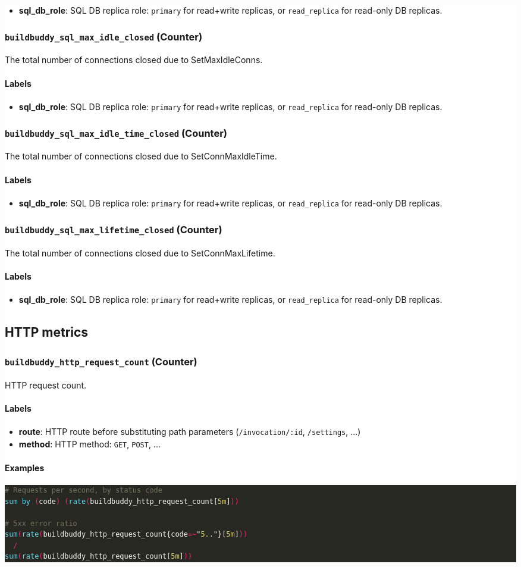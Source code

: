 - **sql_db_role**: SQL DB replica role: `primary` for read+write replicas, or `read_replica` for read-only DB replicas.


### **`buildbuddy_sql_max_idle_closed`** (Counter)

The total number of connections closed due to SetMaxIdleConns.

#### Labels

- **sql_db_role**: SQL DB replica role: `primary` for read+write replicas, or `read_replica` for read-only DB replicas.


### **`buildbuddy_sql_max_idle_time_closed`** (Counter)

The total number of connections closed due to SetConnMaxIdleTime.

#### Labels

- **sql_db_role**: SQL DB replica role: `primary` for read+write replicas, or `read_replica` for read-only DB replicas.


### **`buildbuddy_sql_max_lifetime_closed`** (Counter)

The total number of connections closed due to SetConnMaxLifetime.

#### Labels

- **sql_db_role**: SQL DB replica role: `primary` for read+write replicas, or `read_replica` for read-only DB replicas.

## HTTP metrics

### **`buildbuddy_http_request_count`** (Counter)

HTTP request count.

#### Labels

- **route**: HTTP route before substituting path parameters (`/invocation/:id`, `/settings`, ...)
- **method**: HTTP method: `GET`, `POST`, ...

#### Examples

<div class="highlight" style="background: #272822"><pre style="line-height: 125%;"><span></span><code><span style="color: #75715e"># Requests per second, by status code</span><span style="color: #f8f8f2"></span><br><span style="color: #66d9ef">sum</span><span style="color: #f8f8f2"> </span><span style="color: #66d9ef">by</span><span style="color: #f8f8f2"> </span><span style="color: #f92672">(</span><span style="color: #f8f8f2">code</span><span style="color: #f92672">)</span><span style="color: #f8f8f2"> </span><span style="color: #f92672">(</span><span style="color: #66d9ef">rate</span><span style="color: #f92672">(</span><span style="color: #f8f8f2">buildbuddy_http_request_count[</span><span style="color: #e6db74">5m</span><span style="color: #f8f8f2">]</span><span style="color: #f92672">))</span><span style="color: #f8f8f2"></span><br><br><span style="color: #75715e"># 5xx error ratio</span><span style="color: #f8f8f2"></span><br><span style="color: #66d9ef">sum</span><span style="color: #f92672">(</span><span style="color: #66d9ef">rate</span><span style="color: #f92672">(</span><span style="color: #f8f8f2">buildbuddy_http_request_count{code</span><span style="color: #f92672">=~</span><span style="color: #f8f8f2">&quot;</span><span style="color: #e6db74">5..</span><span style="color: #f8f8f2">&quot;}[</span><span style="color: #e6db74">5m</span><span style="color: #f8f8f2">]</span><span style="color: #f92672">))</span><span style="color: #f8f8f2"></span><br><span style="color: #f8f8f2">  </span><span style="color: #f92672">/</span><span style="color: #f8f8f2"></span><br><span style="color: #66d9ef">sum</span><span style="color: #f92672">(</span><span style="color: #66d9ef">rate</span><span style="color: #f92672">(</span><span style="color: #f8f8f2">buildbuddy_http_request_count[</span><span style="color: #e6db74">5m</span><span style="color: #f8f8f2">]</span><span style="color: #f92672">))</span><span style="color: #f8f8f2"></span><br></code></pre></div>
